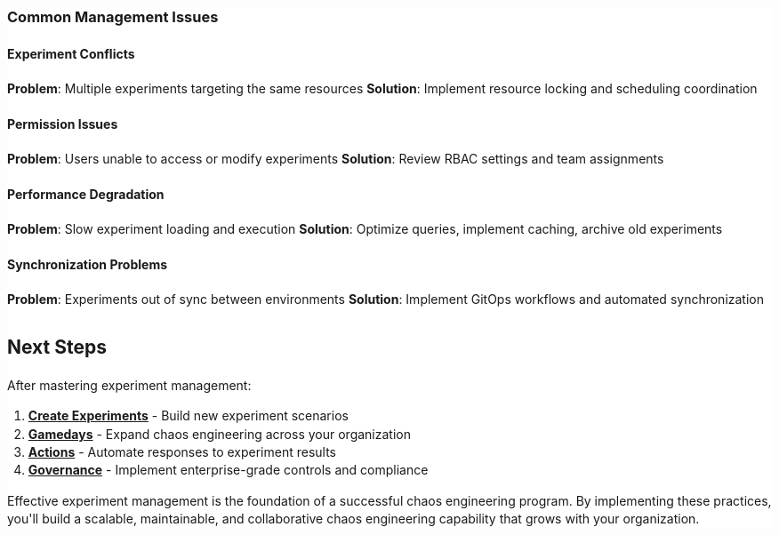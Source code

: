 ### Common Management Issues

#### Experiment Conflicts
**Problem**: Multiple experiments targeting the same resources
**Solution**: Implement resource locking and scheduling coordination

#### Permission Issues
**Problem**: Users unable to access or modify experiments
**Solution**: Review RBAC settings and team assignments

#### Performance Degradation
**Problem**: Slow experiment loading and execution
**Solution**: Optimize queries, implement caching, archive old experiments

#### Synchronization Problems
**Problem**: Experiments out of sync between environments
**Solution**: Implement GitOps workflows and automated synchronization

## Next Steps

After mastering experiment management:

1. **[Create Experiments](./create-experiments)** - Build new experiment scenarios
2. **[Gamedays](../gamedays)** - Expand chaos engineering across your organization
3. **[Actions](../actions)** - Automate responses to experiment results
4. **[Governance](../../security)** - Implement enterprise-grade controls and compliance

Effective experiment management is the foundation of a successful chaos engineering program. By implementing these practices, you'll build a scalable, maintainable, and collaborative chaos engineering capability that grows with your organization.
